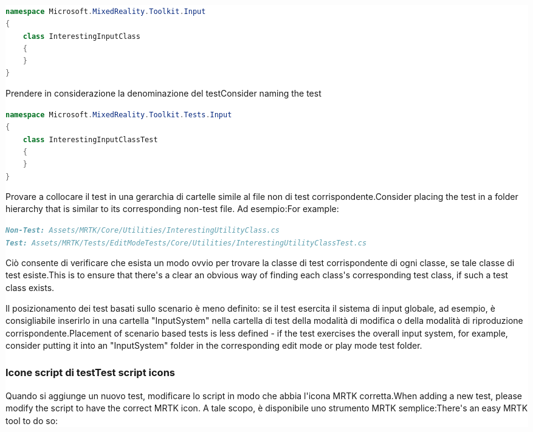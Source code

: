 ```c#
namespace Microsoft.MixedReality.Toolkit.Input
{
    class InterestingInputClass
    {
    }
}
```

<span data-ttu-id="dfd93-159">Prendere in considerazione la denominazione del test</span><span class="sxs-lookup"><span data-stu-id="dfd93-159">Consider naming the test</span></span>

```c#
namespace Microsoft.MixedReality.Toolkit.Tests.Input
{
    class InterestingInputClassTest
    {
    }
}
```

<span data-ttu-id="dfd93-160">Provare a collocare il test in una gerarchia di cartelle simile al file non di test corrispondente.</span><span class="sxs-lookup"><span data-stu-id="dfd93-160">Consider placing the test in a folder hierarchy that is similar to its corresponding non-test file.</span></span>
<span data-ttu-id="dfd93-161">Ad esempio:</span><span class="sxs-lookup"><span data-stu-id="dfd93-161">For example:</span></span>

```md
Non-Test: Assets/MRTK/Core/Utilities/InterestingUtilityClass.cs
Test: Assets/MRTK/Tests/EditModeTests/Core/Utilities/InterestingUtilityClassTest.cs
```

<span data-ttu-id="dfd93-162">Ciò consente di verificare che esista un modo ovvio per trovare la classe di test corrispondente di ogni classe, se tale classe di test esiste.</span><span class="sxs-lookup"><span data-stu-id="dfd93-162">This is to ensure that there's a clear an obvious way of finding each class's corresponding test class, if such a test class exists.</span></span>

<span data-ttu-id="dfd93-163">Il posizionamento dei test basati sullo scenario è meno definito: se il test esercita il sistema di input globale, ad esempio, è consigliabile inserirlo in una cartella "InputSystem" nella cartella di test della modalità di modifica o della modalità di riproduzione corrispondente.</span><span class="sxs-lookup"><span data-stu-id="dfd93-163">Placement of scenario based tests is less defined - if the test exercises the overall input system, for example, consider putting it into an "InputSystem" folder in the corresponding edit mode or play mode test folder.</span></span>

### <a name="test-script-icons"></a><span data-ttu-id="dfd93-164">Icone script di test</span><span class="sxs-lookup"><span data-stu-id="dfd93-164">Test script icons</span></span>

<span data-ttu-id="dfd93-165">Quando si aggiunge un nuovo test, modificare lo script in modo che abbia l'icona MRTK corretta.</span><span class="sxs-lookup"><span data-stu-id="dfd93-165">When adding a new test, please modify the script to have the correct MRTK icon.</span></span> <span data-ttu-id="dfd93-166">A tale scopo, è disponibile uno strumento MRTK semplice:</span><span class="sxs-lookup"><span data-stu-id="dfd93-166">There's an easy MRTK tool to do so:</span></span>
